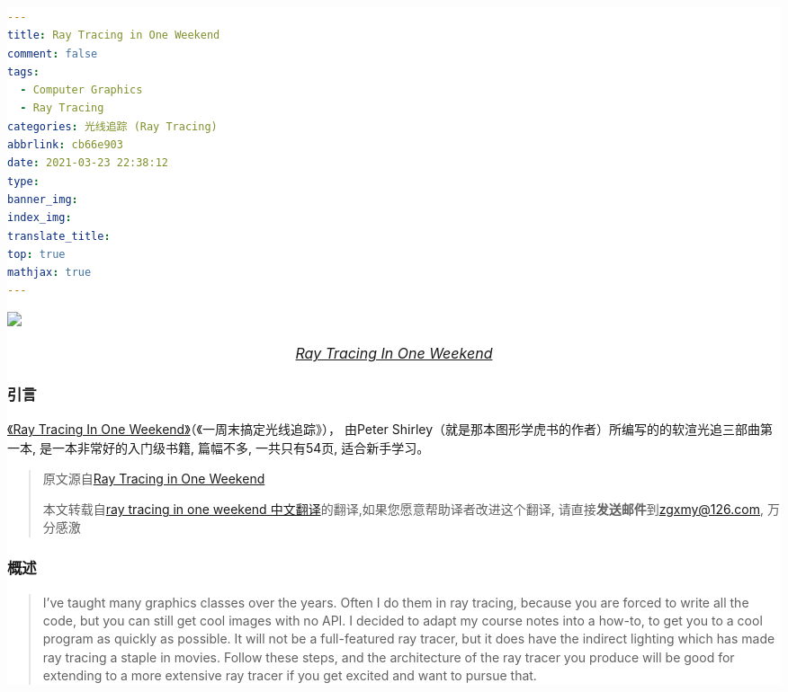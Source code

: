 ```yaml
---
title: Ray Tracing in One Weekend
comment: false
tags:
  - Computer Graphics
  - Ray Tracing
categories: 光线追踪 (Ray Tracing)
abbrlink: cb66e903
date: 2021-03-23 22:38:12
type:
banner_img:
index_img:
translate_title:
top: true
mathjax: true
---
```




![](https://cdn.jsdelivr.net/gh/Yousazoe/picgo-repo/img/zfk3Q1tuLECywHO.jpg)

<div align=center>
  <font size="3">
    <i>
      <a href="https://matrix4f.com/Graphic/ray-tracing-in-one-weekend/">Ray Tracing In One Weekend</a>
    </i>
  </font>
</div>



### 引言

[《Ray Tracing In One Weekend》](https://raytracing.github.io/books/RayTracingInOneWeekend.html)（《一周末搞定光线追踪》）， 由Peter Shirley（就是那本图形学虎书的作者）所编写的的软渲光追三部曲第一本, 是一本非常好的入门级书籍, 篇幅不多, 一共只有54页, 适合新手学习。





> 原文源自[Ray Tracing in One Weekend](https://raytracing.github.io/books/RayTracingInOneWeekend.html)
>
> 本文转载自[ray tracing in one weekend 中文翻译](https://matrix4f.com/Graphic/ray-tracing-in-one-weekend/)的翻译,如果您愿意帮助译者改进这个翻译, 请直接**发送邮件**到[zgxmy@126.com](mailto:zgxmy@126.com), 万分感激



### 概述

> I’ve taught many graphics classes over the years. Often I do them in ray tracing, because you are forced to write all the code, but you can still get cool images with no API. I decided to adapt my course notes into a how-to, to get you to a cool program as quickly as possible. It will not be a full-featured ray tracer, but it does have the indirect lighting which has made ray tracing a staple in movies. Follow these steps, and the architecture of the ray tracer you produce will be good for extending to a more extensive ray tracer if you get excited and want to pursue that.
